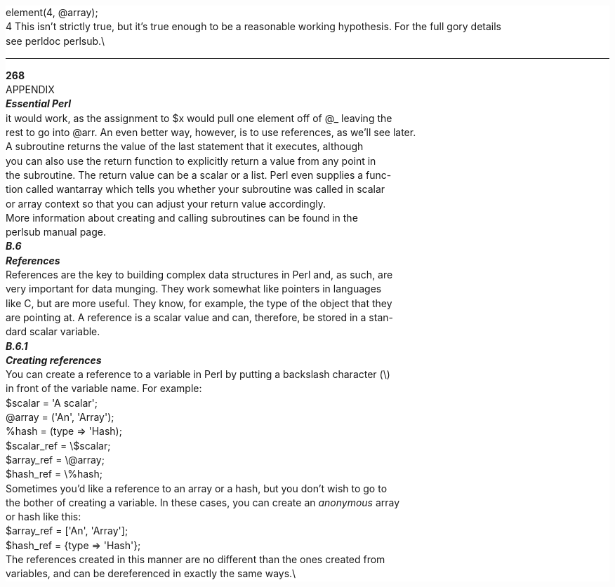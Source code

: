  element(4, @array);\
 4 This isn’t strictly true, but it’s true enough to be a reasonable
working hypothesis. For the full gory details\
 see perldoc perlsub.\

------------------------------------------------------------------------

**268**\
 APPENDIX\
 ***Essential Perl***\
 it would work, as the assignment to \$x would pull one element off of
@\_ leaving the\
rest to go into @arr. An even better way, however, is to use references,
as we’ll see later.\
 A subroutine returns the value of the last statement that it executes,
although\
 you can also use the return function to explicitly return a value from
any point in\
the subroutine. The return value can be a scalar or a list. Perl even
supplies a func-\
tion called wantarray which tells you whether your subroutine was called
in scalar\
or array context so that you can adjust your return value accordingly.\
 More information about creating and calling subroutines can be found in
the\
 perlsub manual page.\
 ***B.6***\
 ***References***\
 References are the key to building complex data structures in Perl and,
as such, are\
very important for data munging. They work somewhat like pointers in
languages\
like C, but are more useful. They know, for example, the type of the
object that they\
are pointing at. A reference is a scalar value and can, therefore, be
stored in a stan-\
dard scalar variable.\
 ***B.6.1***\
 ***Creating references***\
 You can create a reference to a variable in Perl by putting a backslash
character (\\)\
in front of the variable name. For example:\
 \$scalar = 'A scalar';\
 @array = ('An', 'Array');\
 %hash = (type =\> 'Hash);\
 \$scalar\_ref = \\\$scalar;\
 \$array\_ref = \\@array;\
 \$hash\_ref = \\%hash;\
 Sometimes you’d like a reference to an array or a hash, but you don’t
wish to go to\
the bother of creating a variable. In these cases, you can create an
*anonymous* array\
or hash like this:\
 \$array\_ref = ['An', 'Array'];\
 \$hash\_ref = {type =\> 'Hash'};\
 The references created in this manner are no different than the ones
created from\
variables, and can be dereferenced in exactly the same ways.\
